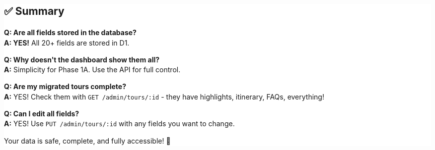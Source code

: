 ## ✅ Summary

**Q: Are all fields stored in the database?**  
**A: YES!** All 20+ fields are stored in D1.

**Q: Why doesn't the dashboard show them all?**  
**A:** Simplicity for Phase 1A. Use the API for full control.

**Q: Are my migrated tours complete?**  
**A:** YES! Check them with `GET /admin/tours/:id` - they have highlights, itinerary, FAQs, everything!

**Q: Can I edit all fields?**  
**A:** YES! Use `PUT /admin/tours/:id` with any fields you want to change.

Your data is safe, complete, and fully accessible! 🎉

